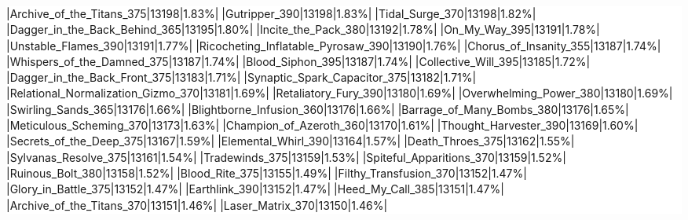 |Archive_of_the_Titans_375|13198|1.83%|
|Gutripper_390|13198|1.83%|
|Tidal_Surge_370|13198|1.82%|
|Dagger_in_the_Back_Behind_365|13195|1.80%|
|Incite_the_Pack_380|13192|1.78%|
|On_My_Way_395|13191|1.78%|
|Unstable_Flames_390|13191|1.77%|
|Ricocheting_Inflatable_Pyrosaw_390|13190|1.76%|
|Chorus_of_Insanity_355|13187|1.74%|
|Whispers_of_the_Damned_375|13187|1.74%|
|Blood_Siphon_395|13187|1.74%|
|Collective_Will_395|13185|1.72%|
|Dagger_in_the_Back_Front_375|13183|1.71%|
|Synaptic_Spark_Capacitor_375|13182|1.71%|
|Relational_Normalization_Gizmo_370|13181|1.69%|
|Retaliatory_Fury_390|13180|1.69%|
|Overwhelming_Power_380|13180|1.69%|
|Swirling_Sands_365|13176|1.66%|
|Blightborne_Infusion_360|13176|1.66%|
|Barrage_of_Many_Bombs_380|13176|1.65%|
|Meticulous_Scheming_370|13173|1.63%|
|Champion_of_Azeroth_360|13170|1.61%|
|Thought_Harvester_390|13169|1.60%|
|Secrets_of_the_Deep_375|13167|1.59%|
|Elemental_Whirl_390|13164|1.57%|
|Death_Throes_375|13162|1.55%|
|Sylvanas_Resolve_375|13161|1.54%|
|Tradewinds_375|13159|1.53%|
|Spiteful_Apparitions_370|13159|1.52%|
|Ruinous_Bolt_380|13158|1.52%|
|Blood_Rite_375|13155|1.49%|
|Filthy_Transfusion_370|13152|1.47%|
|Glory_in_Battle_375|13152|1.47%|
|Earthlink_390|13152|1.47%|
|Heed_My_Call_385|13151|1.47%|
|Archive_of_the_Titans_370|13151|1.46%|
|Laser_Matrix_370|13150|1.46%|